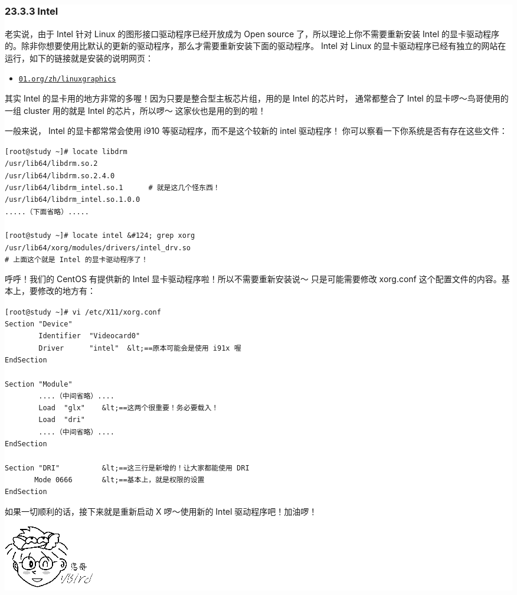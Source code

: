 ### 23.3.3 Intel

老实说，由于 Intel 针对 Linux 的图形接口驱动程序已经开放成为 Open source 了，所以理论上你不需要重新安装 Intel 的显卡驱动程序的。除非你想要使用比默认的更新的驱动程序，那么才需要重新安装下面的驱动程序。 Intel 对 Linux 的显卡驱动程序已经有独立的网站在运行，如下的链接就是安装的说明网页：

*   [`01.org/zh/linuxgraphics`](https://01.org/zh/linuxgraphics)

其实 Intel 的显卡用的地方非常的多喔！因为只要是整合型主板芯片组，用的是 Intel 的芯片时， 通常都整合了 Intel 的显卡啰～鸟哥使用的一组 cluster 用的就是 Intel 的芯片，所以啰～ 这家伙也是用的到的啦！

一般来说， Intel 的显卡都常常会使用 i910 等驱动程序，而不是这个较新的 intel 驱动程序！ 你可以察看一下你系统是否有存在这些文件：

```
[root@study ~]# locate libdrm
/usr/lib64/libdrm.so.2
/usr/lib64/libdrm.so.2.4.0
/usr/lib64/libdrm_intel.so.1      # 就是这几个怪东西！
/usr/lib64/libdrm_intel.so.1.0.0
.....（下面省略）.....

[root@study ~]# locate intel &#124; grep xorg
/usr/lib64/xorg/modules/drivers/intel_drv.so
# 上面这个就是 Intel 的显卡驱动程序了！ 
```

呼呼！我们的 CentOS 有提供新的 Intel 显卡驱动程序啦！所以不需要重新安装说～ 只是可能需要修改 xorg.conf 这个配置文件的内容。基本上，要修改的地方有：

```
[root@study ~]# vi /etc/X11/xorg.conf
Section "Device"
        Identifier  "Videocard0"
        Driver      "intel"  &lt;==原本可能会是使用 i91x 喔
EndSection

Section "Module"
        ....（中间省略）....
        Load  "glx"    &lt;==这两个很重要！务必要载入！
        Load  "dri"
        ....（中间省略）....
EndSection

Section "DRI"          &lt;==这三行是新增的！让大家都能使用 DRI
       Mode 0666       &lt;==基本上，就是权限的设置
EndSection 
```

如果一切顺利的话，接下来就是重新启动 X 啰～使用新的 Intel 驱动程序吧！加油啰！

![鸟哥的图示](img/vbird_face.gif "鸟哥的图示")
